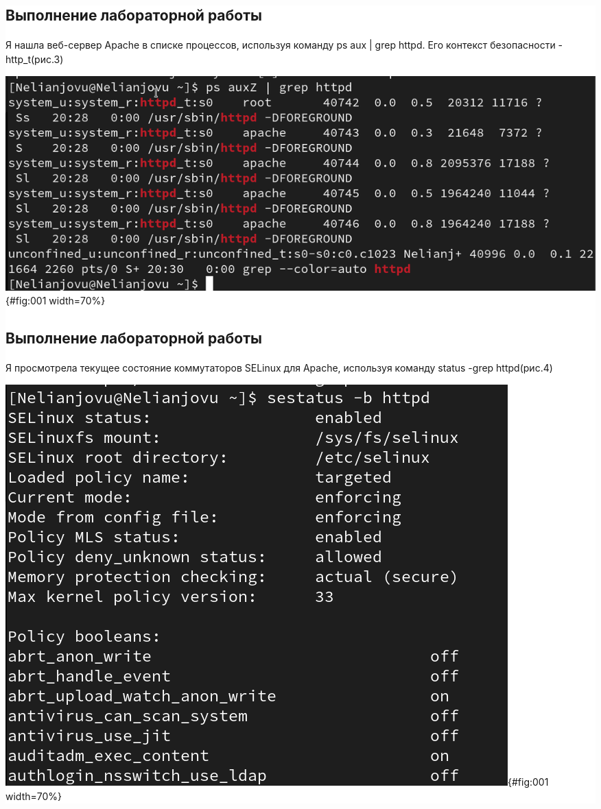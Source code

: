 ## Выполнение лабораторной работы

Я нашла веб-сервер Apache в списке процессов, используя команду ps aux | grep httpd. Его контекст безопасности - http_t(рис.3)

![Контекст безопасности Apache](image/Untitled3.png){#fig:001 width=70%}

## Выполнение лабораторной работы

Я просмотрела текущее состояние коммутаторов SELinux для Apache, используя команду status -grep httpd(рис.4)

![Состояние переключателей SELinux](image/Untitled4.png){#fig:001 width=70%}
